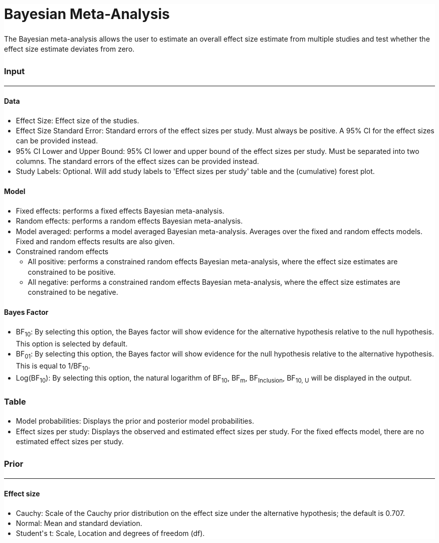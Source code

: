 Bayesian Meta-Analysis
===

The Bayesian meta-analysis allows the user to estimate an overall effect size estimate from multiple studies and test whether the effect size estimate deviates from zero. 

### Input
---

#### Data
- Effect Size: Effect size of the studies. 
- Effect Size Standard Error: Standard errors of the effect sizes per study. Must always be positive. A 95% CI for the effect sizes can be provided instead. 
- 95% CI Lower and Upper Bound: 95% CI lower and upper bound of the effect sizes per study. Must be separated into two columns. The standard errors of the effect sizes can be provided instead.
- Study Labels: Optional. Will add study labels to 'Effect sizes per study' table and the (cumulative) forest plot.

#### Model
- Fixed effects: performs a fixed effects Bayesian meta-analysis.
- Random effects: performs a random effects Bayesian meta-analysis.
- Model averaged: performs a model averaged Bayesian meta-analysis. Averages over the fixed and random effects models. Fixed and random effects results are also given. 
- Constrained random effects
  - All positive: performs a constrained random effects Bayesian meta-analysis, where the effect size estimates are constrained to be positive. 
  - All negative: performs a constrained random effects Bayesian meta-analysis, where the effect size estimates are constrained to be negative. 

#### Bayes Factor
- BF<sub>10</sub>: By selecting this option, the Bayes factor will show evidence for the alternative hypothesis relative to the null hypothesis. This option is selected by default.
- BF<sub>01</sub>: By selecting this option, the Bayes factor will show evidence for the null hypothesis relative to the alternative hypothesis. This is equal to 1/BF<sub>10</sub>.
- Log(BF<sub>10</sub>): By selecting this option, the natural logarithm of BF<sub>10</sub>, BF<sub>m</sub>, BF<sub>Inclusion</sub>, BF<sub>10, U</sub> will be displayed in the output.

### Table
- Model probabilities: Displays the prior and posterior model probabilities.
- Effect sizes per study: Displays the observed and estimated effect sizes per study. For the fixed effects model, there are no estimated effect sizes per study. 

### Prior
---

#### Effect size
- Cauchy: Scale of the Cauchy prior distribution on the effect size under the alternative hypothesis; the default is 0.707.
 - Normal: Mean and standard deviation.
- Student's t: Scale, Location and degrees of freedom (df).

